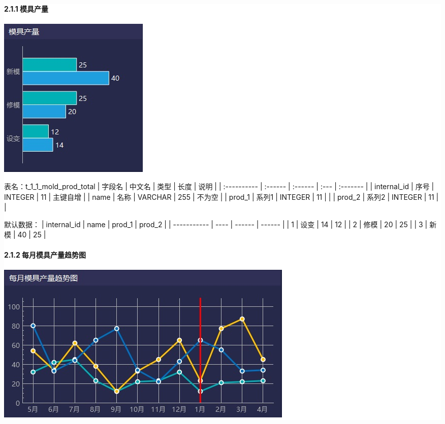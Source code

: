 #### 2.1.1 模具产量
 ![](snap/2-1-1.jpg)

表名：t_1_1_mold_prod_total
| 字段名      | 中文名  | 类型    | 长度 | 说明     |
| :---------- | :------ | :------ | :--- | :------- |
| internal_id | 序号    | INTEGER | 11   | 主键自增 |
| name        | 名称    | VARCHAR | 255  | 不为空   |
| prod_1      | 系列1   | INTEGER | 11   |          |
| prod_2      | 系列2   | INTEGER | 11   |          |

默认数据：
| internal_id | name | prod_1 | prod_2 |
| ----------- | ---- | ------ | ------ |
| 1           | 设变 | 14     | 12     |
| 2           | 修模 | 20     | 25     |
| 3           | 新模 | 40     | 25     |

#### 2.1.2 每月模具产量趋势图
 ![](snap/2-1-2.jpg)
